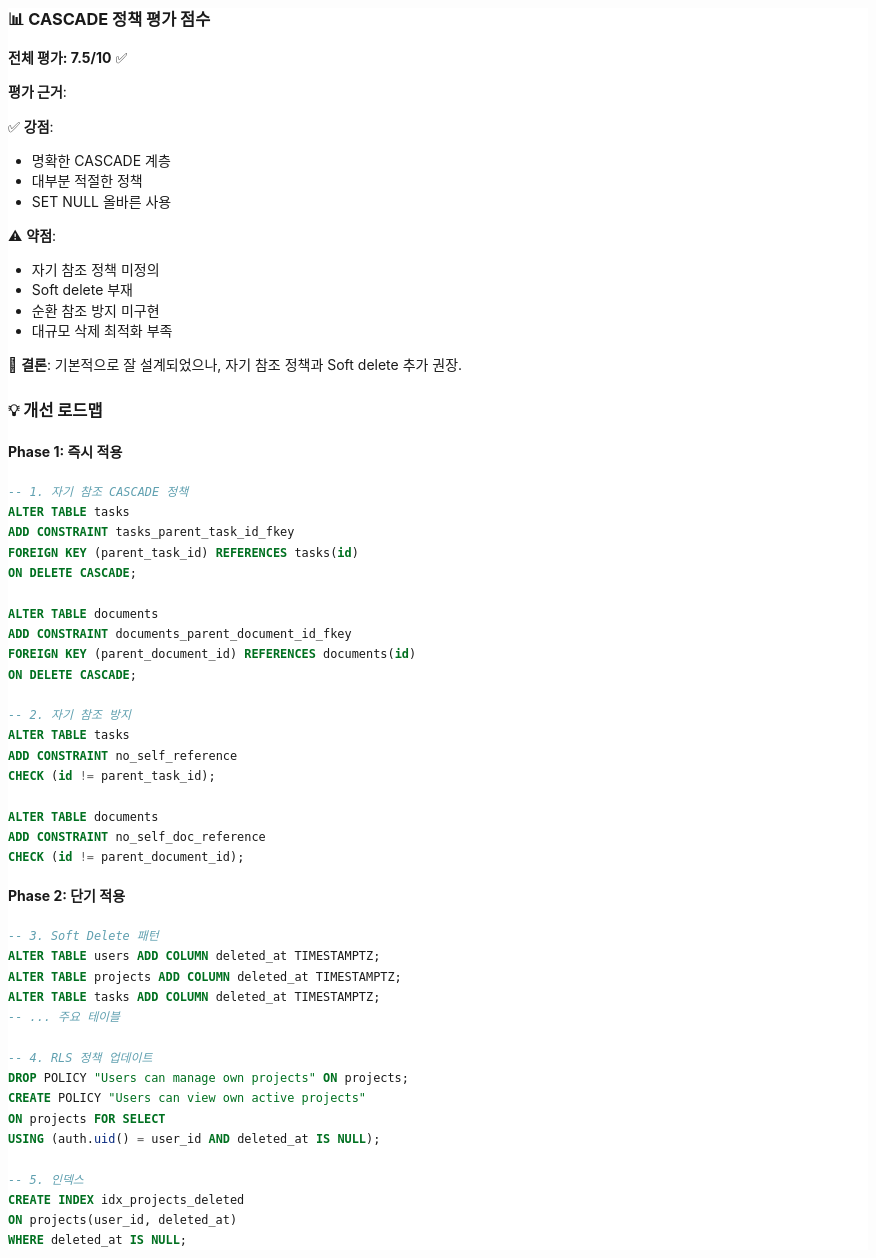 ### 📊 CASCADE 정책 평가 점수

**전체 평가: 7.5/10** ✅

**평가 근거**:

✅ **강점**:
- 명확한 CASCADE 계층
- 대부분 적절한 정책
- SET NULL 올바른 사용

⚠️ **약점**:
- 자기 참조 정책 미정의
- Soft delete 부재
- 순환 참조 방지 미구현
- 대규모 삭제 최적화 부족

🎯 **결론**:
기본적으로 잘 설계되었으나, 자기 참조 정책과 Soft delete 추가 권장.

### 💡 개선 로드맵

#### Phase 1: 즉시 적용

```sql
-- 1. 자기 참조 CASCADE 정책
ALTER TABLE tasks
ADD CONSTRAINT tasks_parent_task_id_fkey
FOREIGN KEY (parent_task_id) REFERENCES tasks(id)
ON DELETE CASCADE;

ALTER TABLE documents
ADD CONSTRAINT documents_parent_document_id_fkey
FOREIGN KEY (parent_document_id) REFERENCES documents(id)
ON DELETE CASCADE;

-- 2. 자기 참조 방지
ALTER TABLE tasks
ADD CONSTRAINT no_self_reference
CHECK (id != parent_task_id);

ALTER TABLE documents
ADD CONSTRAINT no_self_doc_reference
CHECK (id != parent_document_id);
```

#### Phase 2: 단기 적용

```sql
-- 3. Soft Delete 패턴
ALTER TABLE users ADD COLUMN deleted_at TIMESTAMPTZ;
ALTER TABLE projects ADD COLUMN deleted_at TIMESTAMPTZ;
ALTER TABLE tasks ADD COLUMN deleted_at TIMESTAMPTZ;
-- ... 주요 테이블

-- 4. RLS 정책 업데이트
DROP POLICY "Users can manage own projects" ON projects;
CREATE POLICY "Users can view own active projects"
ON projects FOR SELECT
USING (auth.uid() = user_id AND deleted_at IS NULL);

-- 5. 인덱스
CREATE INDEX idx_projects_deleted
ON projects(user_id, deleted_at)
WHERE deleted_at IS NULL;
```
